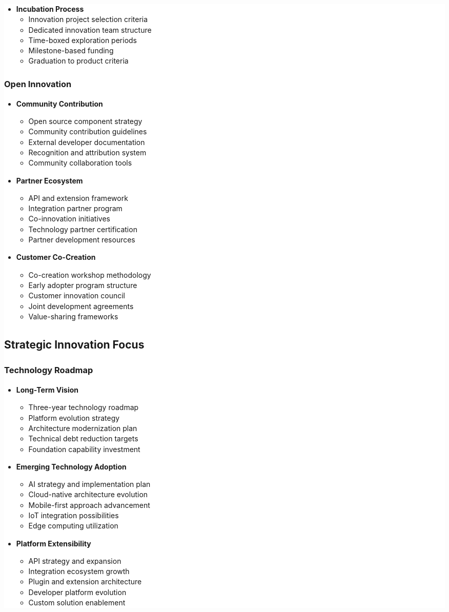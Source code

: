 - **Incubation Process**
  - Innovation project selection criteria
  - Dedicated innovation team structure
  - Time-boxed exploration periods
  - Milestone-based funding
  - Graduation to product criteria

### Open Innovation

- **Community Contribution**
  - Open source component strategy
  - Community contribution guidelines
  - External developer documentation
  - Recognition and attribution system
  - Community collaboration tools

- **Partner Ecosystem**
  - API and extension framework
  - Integration partner program
  - Co-innovation initiatives
  - Technology partner certification
  - Partner development resources

- **Customer Co-Creation**
  - Co-creation workshop methodology
  - Early adopter program structure
  - Customer innovation council
  - Joint development agreements
  - Value-sharing frameworks

## Strategic Innovation Focus

### Technology Roadmap

- **Long-Term Vision**
  - Three-year technology roadmap
  - Platform evolution strategy
  - Architecture modernization plan
  - Technical debt reduction targets
  - Foundation capability investment

- **Emerging Technology Adoption**
  - AI strategy and implementation plan
  - Cloud-native architecture evolution
  - Mobile-first approach advancement
  - IoT integration possibilities
  - Edge computing utilization

- **Platform Extensibility**
  - API strategy and expansion
  - Integration ecosystem growth
  - Plugin and extension architecture
  - Developer platform evolution
  - Custom solution enablement
